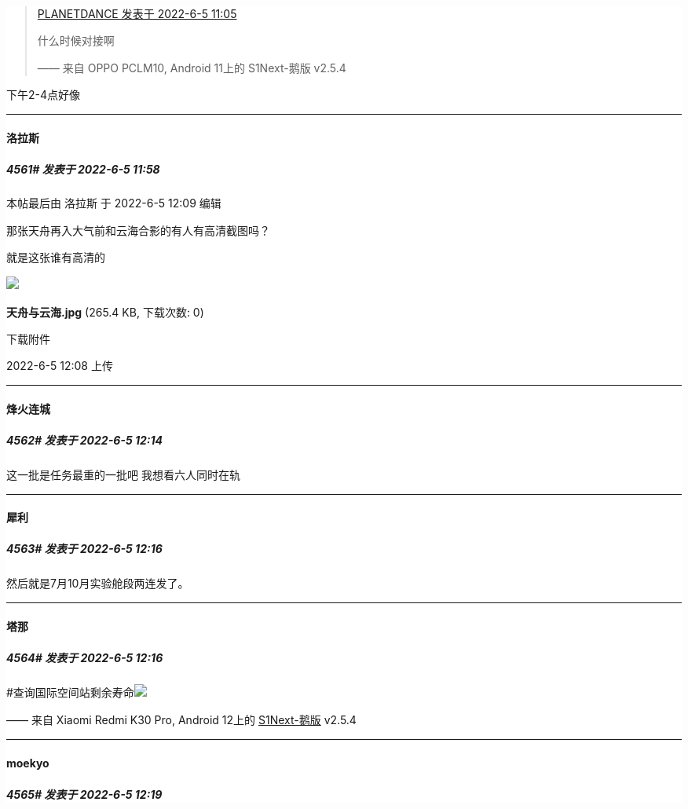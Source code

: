 <blockquote><a href="httphttps://bbs.saraba1st.com/2b/forum.php?mod=redirect&amp;goto=findpost&amp;pid=56130026&amp;ptid=2001539" target="_blank">PLANETDANCE 发表于 2022-6-5 11:05</a>

什么时候对接啊

—— 来自 OPPO PCLM10, Android 11上的 S1Next-鹅版 v2.5.4</blockquote>
下午2-4点好像



*****

####  洛拉斯  
##### 4561#       发表于 2022-6-5 11:58

 本帖最后由 洛拉斯 于 2022-6-5 12:09 编辑 

那张天舟再入大气前和云海合影的有人有高清截图吗？

就是这张谁有高清的

<img src="https://img.saraba1st.com/forum/202206/05/120856m4i3q3pcpz8uiozo.jpg" referrerpolicy="no-referrer">

<strong>天舟与云海.jpg</strong> (265.4 KB, 下载次数: 0)

下载附件

2022-6-5 12:08 上传

*****

####  烽火连城  
##### 4562#       发表于 2022-6-5 12:14

这一批是任务最重的一批吧
我想看六人同时在轨

*****

####  犀利  
##### 4563#       发表于 2022-6-5 12:16

然后就是7月10月实验舱段两连发了。

*****

####  塔那  
##### 4564#       发表于 2022-6-5 12:16

#查询国际空间站剩余寿命<img src="https://static.saraba1st.com/image/smiley/face2017/047.png" referrerpolicy="no-referrer">

—— 来自 Xiaomi Redmi K30 Pro, Android 12上的 [S1Next-鹅版](https://github.com/ykrank/S1-Next/releases) v2.5.4

*****

####  moekyo  
##### 4565#       发表于 2022-6-5 12:19
